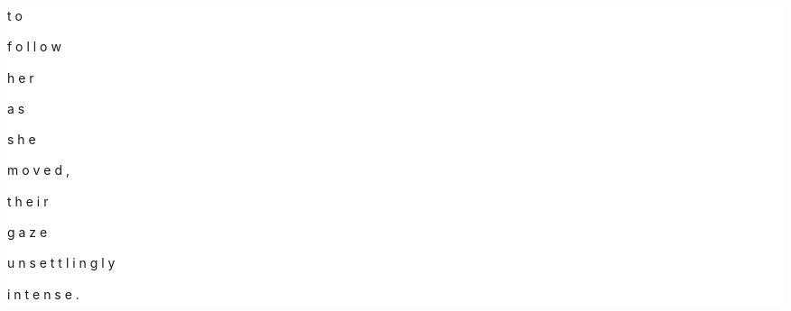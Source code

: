 t
o
 
f
o
l
l
o
w
 
h
e
r
 
a
s
 
s
h
e
 
m
o
v
e
d
,
 
t
h
e
i
r
 
g
a
z
e
 
u
n
s
e
t
t
l
i
n
g
l
y
 
i
n
t
e
n
s
e
.
 